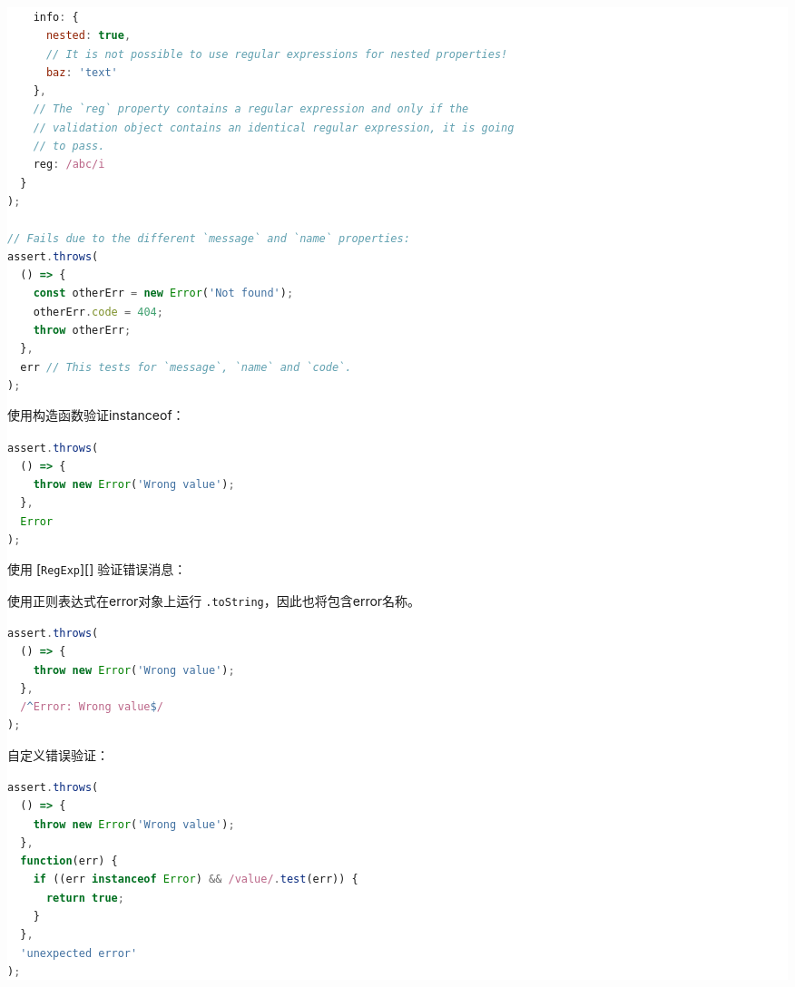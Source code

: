 ```js
    info: {
      nested: true,
      // It is not possible to use regular expressions for nested properties!
      baz: 'text'
    },
    // The `reg` property contains a regular expression and only if the
    // validation object contains an identical regular expression, it is going
    // to pass.
    reg: /abc/i
  }
);

// Fails due to the different `message` and `name` properties:
assert.throws(
  () => {
    const otherErr = new Error('Not found');
    otherErr.code = 404;
    throw otherErr;
  },
  err // This tests for `message`, `name` and `code`.
);
```

使用构造函数验证instanceof：

```js
assert.throws(
  () => {
    throw new Error('Wrong value');
  },
  Error
);
```

使用 [`RegExp`][] 验证错误消息：

使用正则表达式在error对象上运行 `.toString`，因此也将包含error名称。

```js
assert.throws(
  () => {
    throw new Error('Wrong value');
  },
  /^Error: Wrong value$/
);
```

自定义错误验证：

```js
assert.throws(
  () => {
    throw new Error('Wrong value');
  },
  function(err) {
    if ((err instanceof Error) && /value/.test(err)) {
      return true;
    }
  },
  'unexpected error'
);
```

